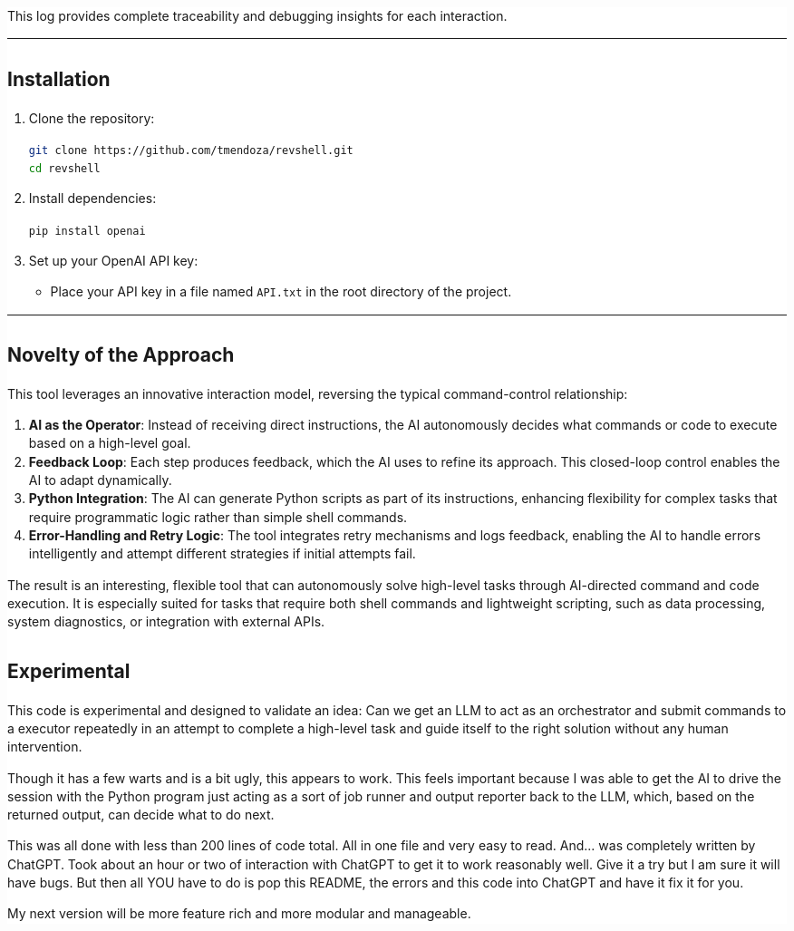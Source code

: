 This log provides complete traceability and debugging insights for each interaction.

---

## Installation

1. Clone the repository:
   ```bash
   git clone https://github.com/tmendoza/revshell.git
   cd revshell
   ```

2. Install dependencies:
   ```bash
   pip install openai
   ```

3. Set up your OpenAI API key:
   - Place your API key in a file named `API.txt` in the root directory of the project.

---

## Novelty of the Approach

This tool leverages an innovative interaction model, reversing the typical command-control relationship:

1. **AI as the Operator**: Instead of receiving direct instructions, the AI autonomously decides what commands or code to execute based on a high-level goal.
2. **Feedback Loop**: Each step produces feedback, which the AI uses to refine its approach. This closed-loop control enables the AI to adapt dynamically.
3. **Python Integration**: The AI can generate Python scripts as part of its instructions, enhancing flexibility for complex tasks that require programmatic logic rather than simple shell commands.
4. **Error-Handling and Retry Logic**: The tool integrates retry mechanisms and logs feedback, enabling the AI to handle errors intelligently and attempt different strategies if initial attempts fail.

The result is an interesting, flexible tool that can autonomously solve high-level tasks through AI-directed command and code execution. It is especially suited for tasks that require both shell commands and lightweight scripting, such as data processing, system diagnostics, or integration with external APIs.

## Experimental

This code is experimental and designed to validate an idea: Can we get an LLM to act as an orchestrator and submit commands to a executor repeatedly in an attempt to complete a high-level task and guide itself to the right solution without any human intervention.  

Though it has a few warts and is a bit ugly, this appears to work.  This feels important because I was able to get the AI to drive the session with the Python program just acting as a sort of job runner and output reporter back to the LLM, which, based on the returned output, can decide what to do next.

This was all done with less than 200 lines of code total.  All in one file and very easy to read.  And... was completely written by ChatGPT.  Took about an hour or two of interaction with ChatGPT to get it to work reasonably well.  Give it a try but I am sure it will have bugs.  But then all YOU have to do is pop this README, the errors and this code into ChatGPT and have it fix it for you.

My next version will be more feature rich and more modular and manageable.